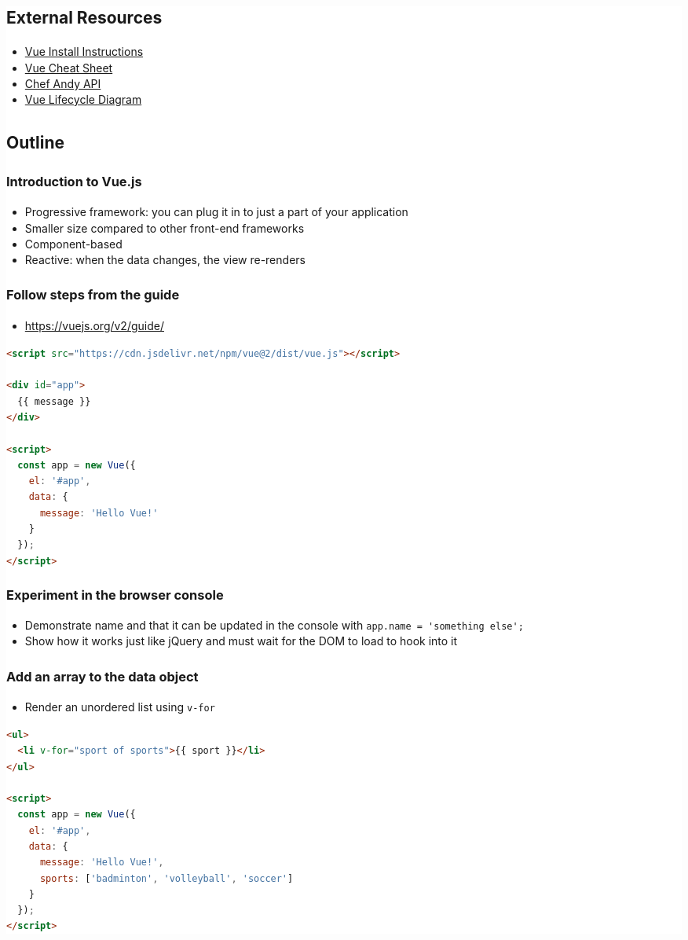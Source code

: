 ## External Resources

* [Vue Install Instructions](https://vuejs.org/v2/guide/)
* [Vue Cheat Sheet](https://devhints.io/vue)
* [Chef Andy API](http://my-json-server.typicode.com/andydlindsay/chef-andy/recipes)
* [Vue Lifecycle Diagram](https://vuejs.org/assets/lifecycle.16e4c08e.png)

## Outline

### Introduction to Vue.js
* Progressive framework: you can plug it in to just a part of your application
* Smaller size compared to other front-end frameworks
* Component-based
* Reactive: when the data changes, the view re-renders

### Follow steps from the guide
* https://vuejs.org/v2/guide/

```html
<script src="https://cdn.jsdelivr.net/npm/vue@2/dist/vue.js"></script>

<div id="app">
  {{ message }}
</div>

<script>
  const app = new Vue({
    el: '#app',
    data: {
      message: 'Hello Vue!'
    }
  });
</script>
```

### Experiment in the browser console
* Demonstrate name and that it can be updated in the console with `app.name = 'something else';`
* Show how it works just like jQuery and must wait for the DOM to load to hook into it

### Add an array to the data object
* Render an unordered list using `v-for`

```html
<ul>
  <li v-for="sport of sports">{{ sport }}</li>
</ul>

<script>
  const app = new Vue({
    el: '#app',
    data: {
      message: 'Hello Vue!',
      sports: ['badminton', 'volleyball', 'soccer']
    }
  });
</script>
```
